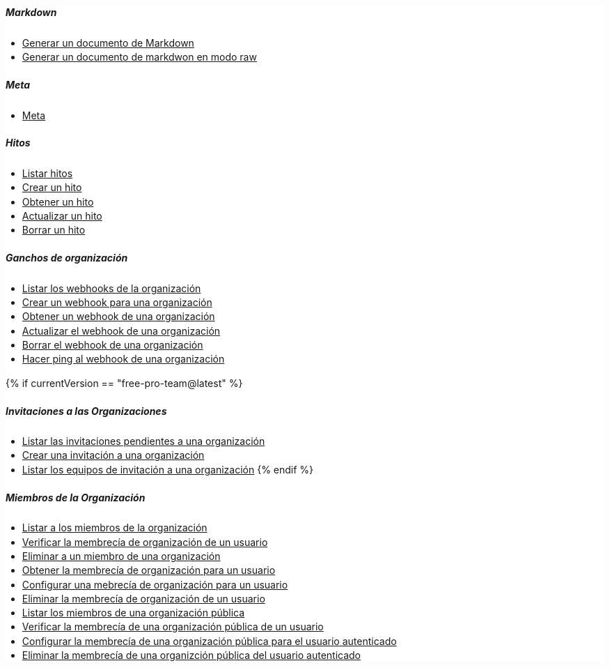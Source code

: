##### Markdown

* [Generar un documento de Markdown](/rest/reference/markdown#render-a-markdown-document)
* [Generar un documento de markdwon en modo raw](/rest/reference/markdown#render-a-markdown-document-in-raw-mode)

##### Meta

* [Meta](/rest/reference/meta#meta)

##### Hitos

* [Listar hitos](/rest/reference/issues#list-milestones)
* [Crear un hito](/rest/reference/issues#create-a-milestone)
* [Obtener un hito](/rest/reference/issues#get-a-milestone)
* [Actualizar un hito](/rest/reference/issues#update-a-milestone)
* [Borrar un hito](/rest/reference/issues#delete-a-milestone)

##### Ganchos de organización

* [Listar los webhooks de la organización](/rest/reference/orgs#webhooks/#list-organization-webhooks)
* [Crear un webhook para una organización](/rest/reference/orgs#webhooks/#create-an-organization-webhook)
* [Obtener un webhook de una organización](/rest/reference/orgs#webhooks/#get-an-organization-webhook)
* [Actualizar el webhook de una organización](/rest/reference/orgs#webhooks/#update-an-organization-webhook)
* [Borrar el webhook de una organización](/rest/reference/orgs#webhooks/#delete-an-organization-webhook)
* [Hacer ping al webhook de una organización](/rest/reference/orgs#webhooks/#ping-an-organization-webhook)

{% if currentVersion == "free-pro-team@latest" %}
##### Invitaciones a las Organizaciones

* [Listar las invitaciones pendientes a una organización](/rest/reference/orgs#list-pending-organization-invitations)
* [Crear una invitación a una organización](/rest/reference/orgs#create-an-organization-invitation)
* [Listar los equipos de invitación a una organización](/rest/reference/orgs#list-organization-invitation-teams)
{% endif %}

##### Miembros de la Organización

* [Listar a los miembros de la organización](/rest/reference/orgs#list-organization-members)
* [Verificar la membrecía de organización de un usuario](/rest/reference/orgs#check-organization-membership-for-a-user)
* [Eliminar a un miembro de una organización](/rest/reference/orgs#remove-an-organization-member)
* [Obtener la membrecía de organización para un usuario](/rest/reference/orgs#get-organization-membership-for-a-user)
* [Configurar una mebrecía de organización para un usuario](/rest/reference/orgs#set-organization-membership-for-a-user)
* [Eliminar la membrecía de organización de un usuario](/rest/reference/orgs#remove-organization-membership-for-a-user)
* [Listar los miembros de una organización pública](/rest/reference/orgs#list-public-organization-members)
* [Verificar la membrecía de una organización pública de un usuario](/rest/reference/orgs#check-public-organization-membership-for-a-user)
* [Configurar la membrecía de una organización pública para el usuario autenticado](/rest/reference/orgs#set-public-organization-membership-for-the-authenticated-user)
* [Eliminar la membrecía de una organizción pública del usuario autenticado](/rest/reference/orgs#remove-public-organization-membership-for-the-authenticated-user)
